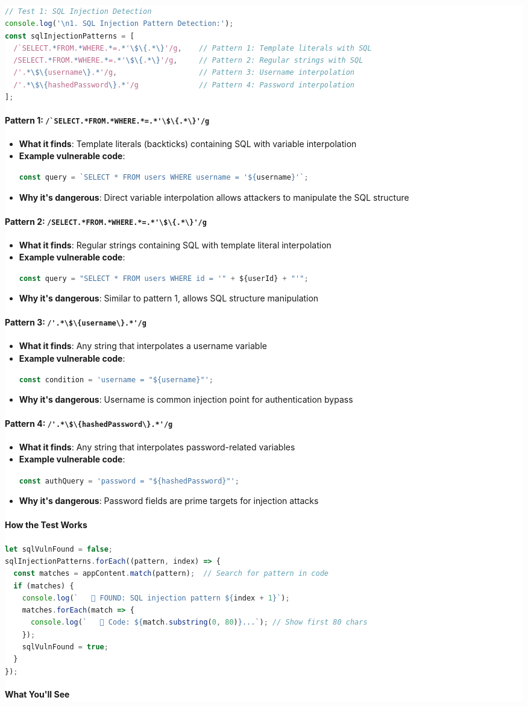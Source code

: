 ```javascript
// Test 1: SQL Injection Detection
console.log('\n1. SQL Injection Pattern Detection:');
const sqlInjectionPatterns = [
  /`SELECT.*FROM.*WHERE.*=.*'\$\{.*\}'/g,    // Pattern 1: Template literals with SQL
  /SELECT.*FROM.*WHERE.*=.*'\$\{.*\}'/g,     // Pattern 2: Regular strings with SQL  
  /'.*\$\{username\}.*'/g,                   // Pattern 3: Username interpolation
  /'.*\$\{hashedPassword\}.*'/g              // Pattern 4: Password interpolation
];
```
#### Pattern 1: ``/`SELECT.*FROM.*WHERE.*=.*'\$\{.*\}'/g``

- **What it finds**: Template literals (backticks) containing SQL with variable interpolation
- **Example vulnerable code**:
    ```javascript
    const query = `SELECT * FROM users WHERE username = '${username}'`;
    ```
- **Why it's dangerous**: Direct variable interpolation allows attackers to manipulate the SQL structure
#### Pattern 2: `/SELECT.*FROM.*WHERE.*=.*'\$\{.*\}'/g`

- **What it finds**: Regular strings containing SQL with template literal interpolation
- **Example vulnerable code**:
    ```javascript
    const query = "SELECT * FROM users WHERE id = '" + ${userId} + "'";
    ```
- **Why it's dangerous**: Similar to pattern 1, allows SQL structure manipulation
#### Pattern 3: `/'.*\$\{username\}.*'/g`

- **What it finds**: Any string that interpolates a username variable
- **Example vulnerable code**:
    ```javascript
    const condition = 'username = "${username}"';
    ```
- **Why it's dangerous**: Username is common injection point for authentication bypass
#### Pattern 4: `/'.*\$\{hashedPassword\}.*'/g`

- **What it finds**: Any string that interpolates password-related variables
- **Example vulnerable code**:
    ```javascript
    const authQuery = 'password = "${hashedPassword}"';
    ```
- **Why it's dangerous**: Password fields are prime targets for injection attacks

#### How the Test Works

```javascript
let sqlVulnFound = false;
sqlInjectionPatterns.forEach((pattern, index) => {
  const matches = appContent.match(pattern);  // Search for pattern in code
  if (matches) {
    console.log(`   🚨 FOUND: SQL injection pattern ${index + 1}`);
    matches.forEach(match => {
      console.log(`   📍 Code: ${match.substring(0, 80)}...`); // Show first 80 chars
    });
    sqlVulnFound = true;
  }
});
```
#### What You'll See
